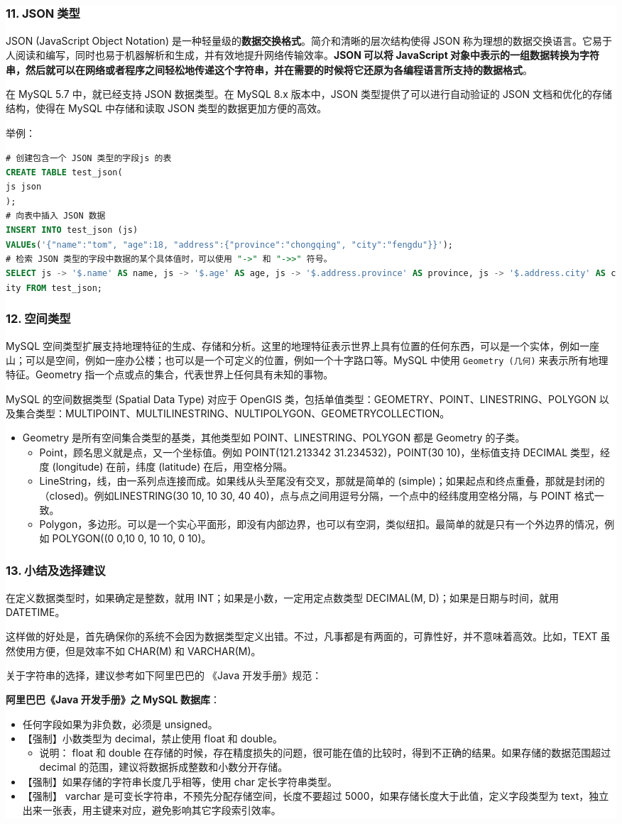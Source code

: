 ### 11. JSON 类型

JSON (JavaScript Object Notation) 是一种轻量级的**数据交换格式**。简介和清晰的层次结构使得 JSON 称为理想的数据交换语言。它易于人阅读和编写，同时也易于机器解析和生成，并有效地提升网络传输效率。**JSON 可以将 JavaScript 对象中表示的一组数据转换为字符串，然后就可以在网络或者程序之间轻松地传递这个字符串，并在需要的时候将它还原为各编程语言所支持的数据格式**。

在 MySQL 5.7 中，就已经支持 JSON 数据类型。在 MySQL 8.x 版本中，JSON 类型提供了可以进行自动验证的 JSON 文档和优化的存储结构，使得在 MySQL 中存储和读取 JSON 类型的数据更加方便的高效。

举例：

```sql
# 创建包含一个 JSON 类型的字段js 的表
CREATE TABLE test_json(
js json
);
# 向表中插入 JSON 数据
INSERT INTO test_json (js)
VALUEs('{"name":"tom", "age":18, "address":{"province":"chongqing", "city":"fengdu"}}');
# 检索 JSON 类型的字段中数据的某个具体值时，可以使用 "->" 和 "->>" 符号。
SELECT js -> '$.name' AS name, js -> '$.age' AS age, js -> '$.address.province' AS province, js -> '$.address.city' AS city FROM test_json;
```

### 12. 空间类型

MySQL 空间类型扩展支持地理特征的生成、存储和分析。这里的地理特征表示世界上具有位置的任何东西，可以是一个实体，例如一座山；可以是空间，例如一座办公楼；也可以是一个可定义的位置，例如一个十字路口等。MySQL 中使用 `Geometry (几何)` 来表示所有地理特征。Geometry 指一个点或点的集合，代表世界上任何具有未知的事物。

MySQL 的空间数据类型 (Spatial Data Type) 对应于 OpenGIS 类，包括单值类型：GEOMETRY、POINT、LINESTRING、POLYGON 以及集合类型：MULTIPOINT、MULTILINESTRING、NULTIPOLYGON、GEOMETRYCOLLECTION。

- Geometry 是所有空间集合类型的基类，其他类型如 POINT、LINESTRING、POLYGON 都是 Geometry 的子类。
    - Point，顾名思义就是点，又一个坐标值。例如 POINT(121.213342 31.234532)，POINT(30 10)，坐标值支持 DECIMAL 类型，经度 (longitude) 在前，纬度 (latitude) 在后，用空格分隔。
    - LineString，线，由一系列点连接而成。如果线从头至尾没有交叉，那就是简单的 (simple)；如果起点和终点重叠，那就是封闭的 （closed)。例如LINESTRING(30 10, 10 30, 40 40)，点与点之间用逗号分隔，一个点中的经纬度用空格分隔，与 POINT 格式一致。
    - Polygon，多边形。可以是一个实心平面形，即没有内部边界，也可以有空洞，类似纽扣。最简单的就是只有一个外边界的情况，例如 POLYGON((0 0,10 0, 10 10, 0 10)。

### 13. 小结及选择建议

在定义数据类型时，如果确定是整数，就用 INT；如果是小数，一定用定点数类型 DECIMAL(M, D)；如果是日期与时间，就用 DATETIME。

这样做的好处是，首先确保你的系统不会因为数据类型定义出错。不过，凡事都是有两面的，可靠性好，并不意味着高效。比如，TEXT 虽然使用方便，但是效率不如 CHAR(M) 和 VARCHAR(M)。

关于字符串的选择，建议参考如下阿里巴巴的 《Java 开发手册》规范：

**阿里巴巴《Java 开发手册》之 MySQL 数据库**：

- 任何字段如果为非负数，必须是 unsigned。
- 【强制】小数类型为 decimal，禁止使用 float 和 double。
    - 说明： float 和 double 在存储的时候，存在精度损失的问题，很可能在值的比较时，得到不正确的结果。如果存储的数据范围超过 decimal 的范围，建议将数据拆成整数和小数分开存储。
- 【强制】如果存储的字符串长度几乎相等，使用 char 定长字符串类型。
- 【强制】 varchar 是可变长字符串，不预先分配存储空间，长度不要超过 5000，如果存储长度大于此值，定义字段类型为 text，独立出来一张表，用主键来对应，避免影响其它字段索引效率。